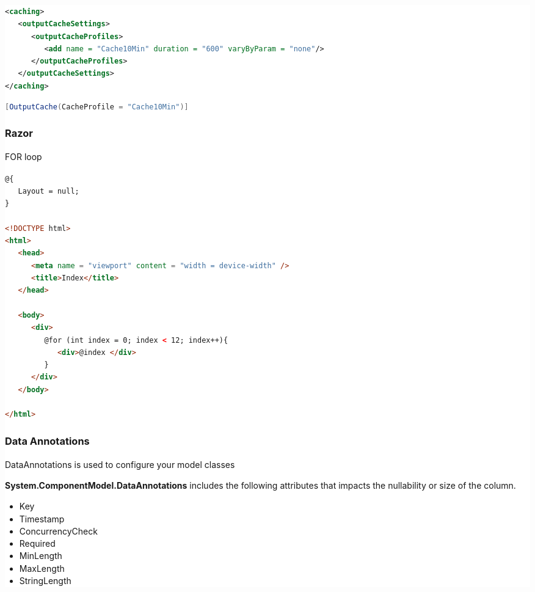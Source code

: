 ```xml
<caching>
   <outputCacheSettings>
      <outputCacheProfiles>
         <add name = "Cache10Min" duration = "600" varyByParam = "none"/>
      </outputCacheProfiles>
   </outputCacheSettings>
</caching>
```

```cs
[OutputCache(CacheProfile = "Cache10Min")]
```

### Razor ###

FOR loop

```html
@{
   Layout = null;
}

<!DOCTYPE html>
<html>
   <head>
      <meta name = "viewport" content = "width = device-width" />
      <title>Index</title>
   </head>

   <body>
      <div>
         @for (int index = 0; index < 12; index++){
            <div>@index </div>
         }
      </div>
   </body>

</html>
```

### Data Annotations ###

DataAnnotations is used to configure your model classes

**System.ComponentModel.DataAnnotations** includes the following attributes that impacts the nullability or size of the column.

- Key
- Timestamp
- ConcurrencyCheck
- Required
- MinLength
- MaxLength
- StringLength
